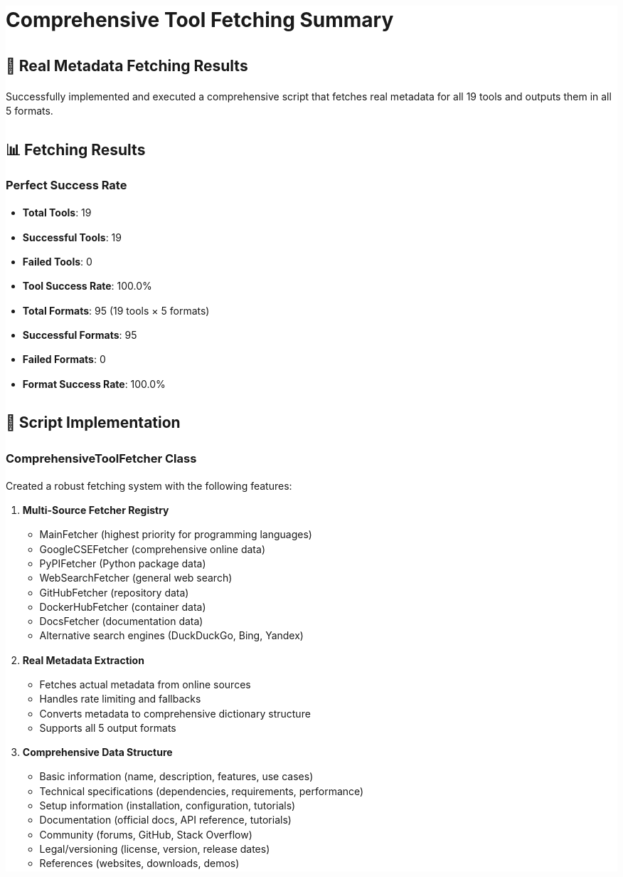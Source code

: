 # Comprehensive Tool Fetching Summary

## 🚀 **Real Metadata Fetching Results**

Successfully implemented and executed a comprehensive script that fetches real metadata for all 19 tools and outputs them in all 5 formats.

## 📊 **Fetching Results**

### **Perfect Success Rate**
- **Total Tools**: 19
- **Successful Tools**: 19
- **Failed Tools**: 0
- **Tool Success Rate**: 100.0%

- **Total Formats**: 95 (19 tools × 5 formats)
- **Successful Formats**: 95
- **Failed Formats**: 0
- **Format Success Rate**: 100.0%

## 🔧 **Script Implementation**

### **ComprehensiveToolFetcher Class**
Created a robust fetching system with the following features:

1. **Multi-Source Fetcher Registry**
   - MainFetcher (highest priority for programming languages)
   - GoogleCSEFetcher (comprehensive online data)
   - PyPIFetcher (Python package data)
   - WebSearchFetcher (general web search)
   - GitHubFetcher (repository data)
   - DockerHubFetcher (container data)
   - DocsFetcher (documentation data)
   - Alternative search engines (DuckDuckGo, Bing, Yandex)

2. **Real Metadata Extraction**
   - Fetches actual metadata from online sources
   - Handles rate limiting and fallbacks
   - Converts metadata to comprehensive dictionary structure
   - Supports all 5 output formats

3. **Comprehensive Data Structure**
   - Basic information (name, description, features, use cases)
   - Technical specifications (dependencies, requirements, performance)
   - Setup information (installation, configuration, tutorials)
   - Documentation (official docs, API reference, tutorials)
   - Community (forums, GitHub, Stack Overflow)
   - Legal/versioning (license, version, release dates)
   - References (websites, downloads, demos)
